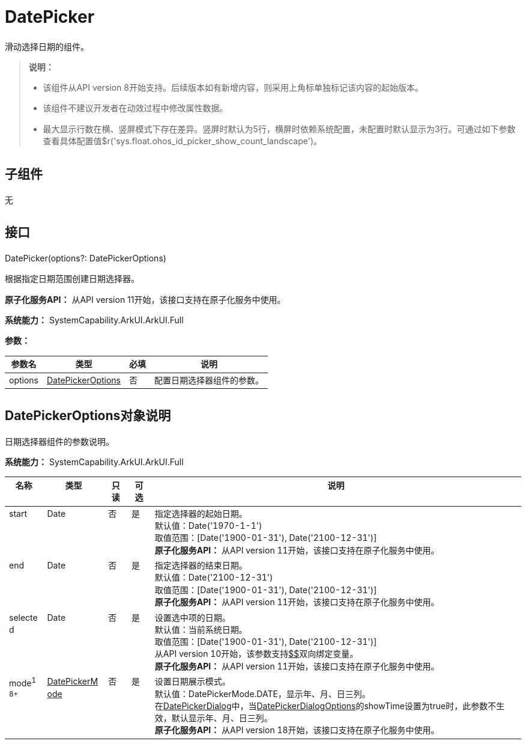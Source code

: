 # DatePicker







滑动选择日期的组件。

>  **说明：**
>
> - 该组件从API version 8开始支持。后续版本如有新增内容，则采用上角标单独标记该内容的起始版本。
>
> - 该组件不建议开发者在动效过程中修改属性数据。
>
> - 最大显示行数在横、竖屏模式下存在差异。竖屏时默认为5行，横屏时依赖系统配置，未配置时默认显示为3行。可通过如下参数查看具体配置值$r('sys.float.ohos_id_picker_show_count_landscape')。

## 子组件

无


## 接口

DatePicker(options?: DatePickerOptions)

根据指定日期范围创建日期选择器。

**原子化服务API：** 从API version 11开始，该接口支持在原子化服务中使用。

**系统能力：** SystemCapability.ArkUI.ArkUI.Full

**参数：**

| 参数名  | 类型                                            | 必填 | 说明                       |
| ------- | ----------------------------------------------- | ---- | -------------------------- |
| options | [DatePickerOptions](#datepickeroptions对象说明) | 否   | 配置日期选择器组件的参数。 |

## DatePickerOptions对象说明

日期选择器组件的参数说明。

**系统能力：** SystemCapability.ArkUI.ArkUI.Full

| 名称     | 类型 | 只读 | 可选 | 说明                                                         |
| -------- | ---- | ---- | ------------------------------------------------------------ | ------------------------------------------------------------ |
| start    | Date | 否  | 是  | 指定选择器的起始日期。<br/>默认值：Date('1970-1-1')<br/>取值范围：\[Date('1900-01-31'), Date('2100-12-31')]<br />**原子化服务API：** 从API version 11开始，该接口支持在原子化服务中使用。          |
| end      | Date | 否  | 是  | 指定选择器的结束日期。<br/>默认值：Date('2100-12-31')<br/>取值范围：\[Date('1900-01-31'), Date('2100-12-31')]<br />**原子化服务API：** 从API version 11开始，该接口支持在原子化服务中使用。        |
| selected | Date | 否  | 是  | 设置选中项的日期。<br/>默认值：当前系统日期。<br/>取值范围：\[Date('1900-01-31'), Date('2100-12-31')]<br />从API version 10开始，该参数支持[$$](../../../ui/state-management/arkts-two-way-sync.md)双向绑定变量。<br />**原子化服务API：** 从API version 11开始，该接口支持在原子化服务中使用。 |
| mode<sup>18+</sup> | [DatePickerMode](#datepickermode18枚举说明) | 否  | 是  | 设置日期展示模式。<br/>默认值：DatePickerMode.DATE，显示年、月、日三列。<br/>在[DatePickerDialog](ts-methods-datepicker-dialog.md)中，当[DatePickerDialogOptions](ts-methods-datepicker-dialog.md#datepickerdialogoptions对象说明)的showTime设置为true时，此参数不生效，默认显示年、月、日三列。<br />**原子化服务API：** 从API version 18开始，该接口支持在原子化服务中使用。 |
